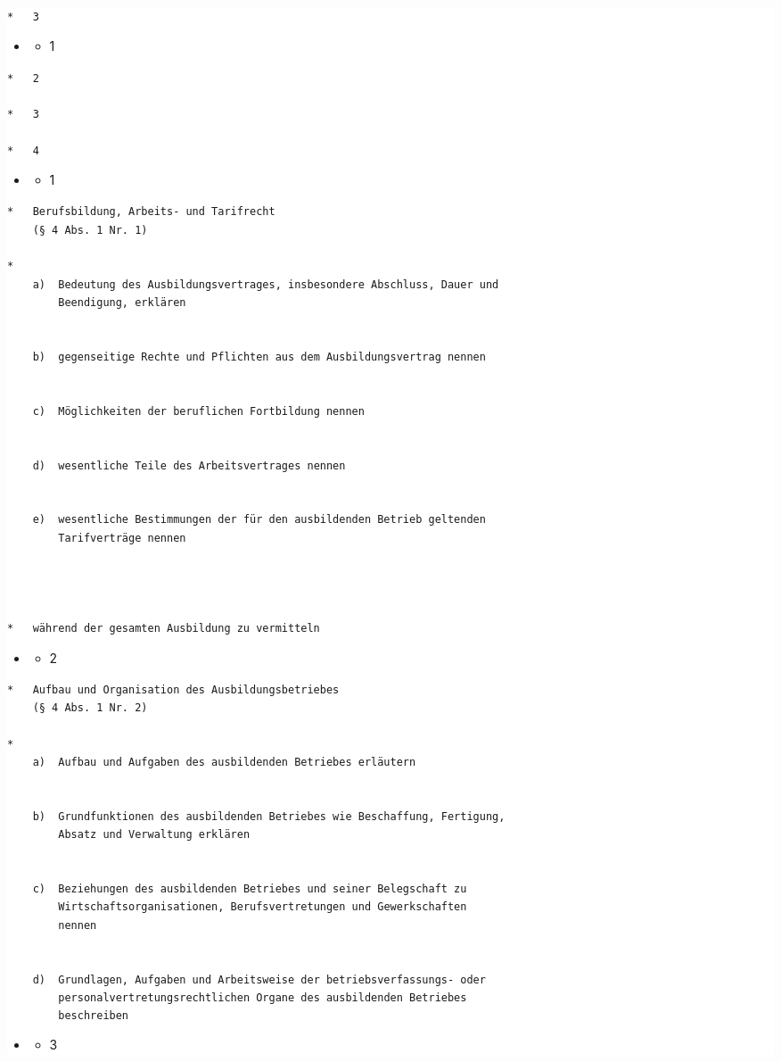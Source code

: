     *   3


*    *   1

    *   2

    *   3

    *   4


*    *   1

    *   Berufsbildung, Arbeits- und Tarifrecht
        (§ 4 Abs. 1 Nr. 1)

    *
        a)  Bedeutung des Ausbildungsvertrages, insbesondere Abschluss, Dauer und
            Beendigung, erklären


        b)  gegenseitige Rechte und Pflichten aus dem Ausbildungsvertrag nennen


        c)  Möglichkeiten der beruflichen Fortbildung nennen


        d)  wesentliche Teile des Arbeitsvertrages nennen


        e)  wesentliche Bestimmungen der für den ausbildenden Betrieb geltenden
            Tarifverträge nennen




    *   während der gesamten Ausbildung zu vermitteln


*    *   2

    *   Aufbau und Organisation des Ausbildungsbetriebes
        (§ 4 Abs. 1 Nr. 2)

    *
        a)  Aufbau und Aufgaben des ausbildenden Betriebes erläutern


        b)  Grundfunktionen des ausbildenden Betriebes wie Beschaffung, Fertigung,
            Absatz und Verwaltung erklären


        c)  Beziehungen des ausbildenden Betriebes und seiner Belegschaft zu
            Wirtschaftsorganisationen, Berufsvertretungen und Gewerkschaften
            nennen


        d)  Grundlagen, Aufgaben und Arbeitsweise der betriebsverfassungs- oder
            personalvertretungsrechtlichen Organe des ausbildenden Betriebes
            beschreiben





*    *   3
